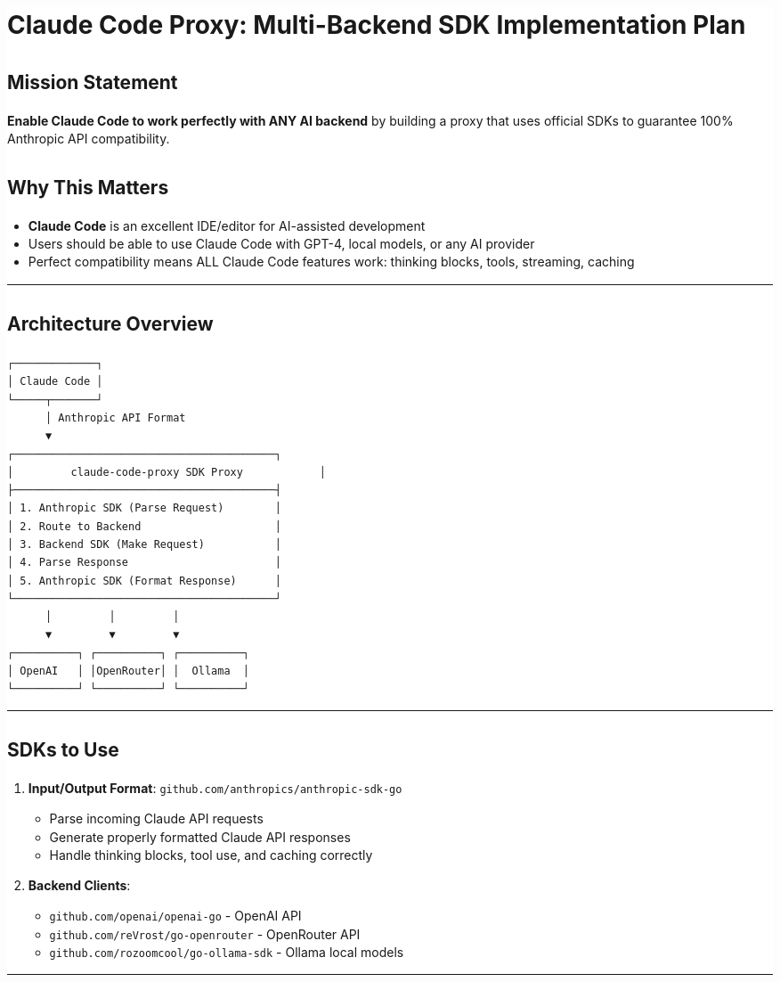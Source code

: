 # Claude Code Proxy: Multi-Backend SDK Implementation Plan

## Mission Statement
**Enable Claude Code to work perfectly with ANY AI backend** by building a proxy that uses official SDKs to guarantee 100% Anthropic API compatibility.

## Why This Matters
- **Claude Code** is an excellent IDE/editor for AI-assisted development
- Users should be able to use Claude Code with GPT-4, local models, or any AI provider
- Perfect compatibility means ALL Claude Code features work: thinking blocks, tools, streaming, caching

---

## Architecture Overview

```
┌─────────────┐
│ Claude Code │
└─────┬───────┘
      │ Anthropic API Format
      ▼
┌─────────────────────────────────────────┐
│         claude-code-proxy SDK Proxy            │
├─────────────────────────────────────────┤
│ 1. Anthropic SDK (Parse Request)        │
│ 2. Route to Backend                     │
│ 3. Backend SDK (Make Request)           │
│ 4. Parse Response                       │
│ 5. Anthropic SDK (Format Response)      │
└─────────────────────────────────────────┘
      │         │         │
      ▼         ▼         ▼
┌──────────┐ ┌──────────┐ ┌──────────┐
│ OpenAI   │ │OpenRouter│ │  Ollama  │
└──────────┘ └──────────┘ └──────────┘
```

---

## SDKs to Use

1. **Input/Output Format**: `github.com/anthropics/anthropic-sdk-go`
   - Parse incoming Claude API requests
   - Generate properly formatted Claude API responses
   - Handle thinking blocks, tool use, and caching correctly

2. **Backend Clients**:
   - `github.com/openai/openai-go` - OpenAI API
   - `github.com/reVrost/go-openrouter` - OpenRouter API
   - `github.com/rozoomcool/go-ollama-sdk` - Ollama local models

---